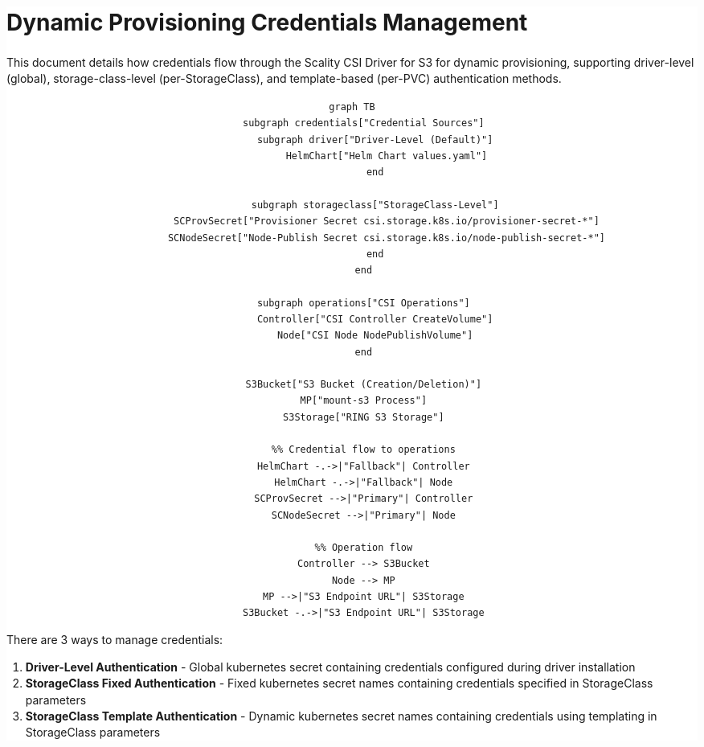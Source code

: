 # Dynamic Provisioning Credentials Management

This document details how credentials flow through the Scality CSI Driver for S3 for dynamic provisioning,
supporting driver-level (global), storage-class-level (per-StorageClass), and template-based (per-PVC)
authentication methods.

<div align="center">

```mermaid
graph TB
    subgraph credentials["Credential Sources"]
        subgraph driver["Driver-Level (Default)"]
            HelmChart["Helm Chart values.yaml"]
        end

        subgraph storageclass["StorageClass-Level"]
            SCProvSecret["Provisioner Secret csi.storage.k8s.io/provisioner-secret-*"]
            SCNodeSecret["Node-Publish Secret csi.storage.k8s.io/node-publish-secret-*"]
        end
    end

    subgraph operations["CSI Operations"]
        Controller["CSI Controller CreateVolume"]
        Node["CSI Node NodePublishVolume"]
    end

    S3Bucket["S3 Bucket (Creation/Deletion)"]
    MP["mount-s3 Process"]
    S3Storage["RING S3 Storage"]

    %% Credential flow to operations
    HelmChart -.->|"Fallback"| Controller
    HelmChart -.->|"Fallback"| Node
    SCProvSecret -->|"Primary"| Controller
    SCNodeSecret -->|"Primary"| Node

    %% Operation flow
    Controller --> S3Bucket
    Node --> MP
    MP -->|"S3 Endpoint URL"| S3Storage
    S3Bucket -.->|"S3 Endpoint URL"| S3Storage

```

</div>

There are 3 ways to manage credentials:

1. **Driver-Level Authentication** - Global kubernetes secret containing credentials configured during driver installation
2. **StorageClass Fixed Authentication** - Fixed kubernetes secret names containing credentials specified in StorageClass parameters
3. **StorageClass Template Authentication** - Dynamic kubernetes secret names containing credentials using templating in StorageClass parameters
